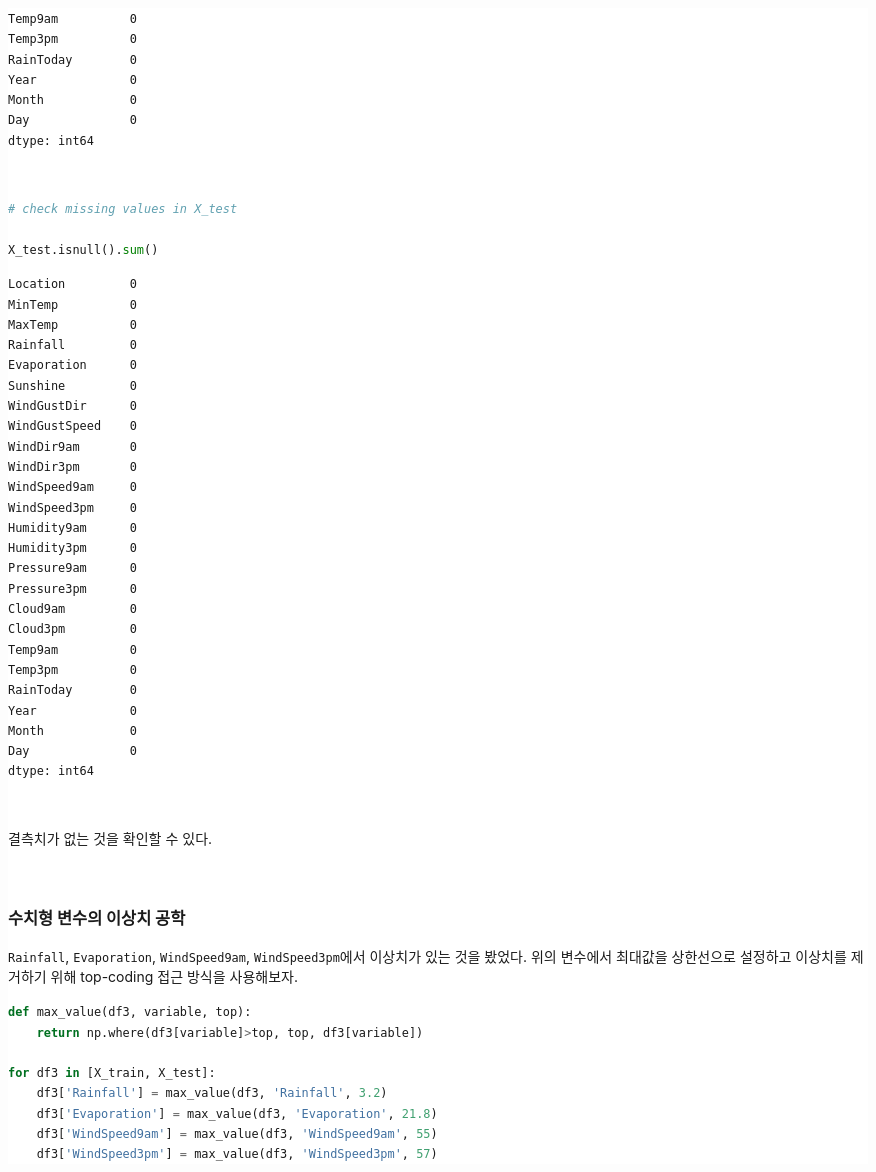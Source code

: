     Temp9am          0
    Temp3pm          0
    RainToday        0
    Year             0
    Month            0
    Day              0
    dtype: int64

<br>

```python
# check missing values in X_test

X_test.isnull().sum()
```

    Location         0
    MinTemp          0
    MaxTemp          0
    Rainfall         0
    Evaporation      0
    Sunshine         0
    WindGustDir      0
    WindGustSpeed    0
    WindDir9am       0
    WindDir3pm       0
    WindSpeed9am     0
    WindSpeed3pm     0
    Humidity9am      0
    Humidity3pm      0
    Pressure9am      0
    Pressure3pm      0
    Cloud9am         0
    Cloud3pm         0
    Temp9am          0
    Temp3pm          0
    RainToday        0
    Year             0
    Month            0
    Day              0
    dtype: int64

<br>

결측치가 없는 것을 확인할 수 있다.

<br>

### **수치형 변수의 이상치 공학**

`Rainfall`, `Evaporation`, `WindSpeed9am`, `WindSpeed3pm`에서 이상치가 있는 것을 봤었다. 위의 변수에서 최대값을 상한선으로 설정하고 이상치를 제거하기 위해 top-coding 접근 방식을 사용해보자.

```python
def max_value(df3, variable, top):
    return np.where(df3[variable]>top, top, df3[variable])

for df3 in [X_train, X_test]:
    df3['Rainfall'] = max_value(df3, 'Rainfall', 3.2)
    df3['Evaporation'] = max_value(df3, 'Evaporation', 21.8)
    df3['WindSpeed9am'] = max_value(df3, 'WindSpeed9am', 55)
    df3['WindSpeed3pm'] = max_value(df3, 'WindSpeed3pm', 57)
```
